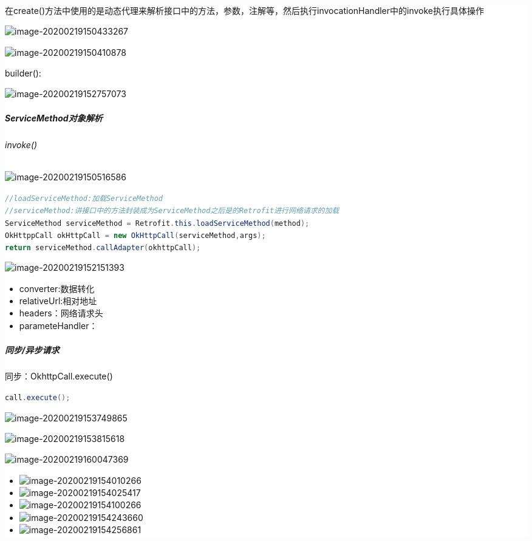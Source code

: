 在create()方法中使用的是动态代理来解析接口中的方法，参数，注解等，然后执行invocationHandler中的invoke执行具体操作

![image-20200219150433267](C:\Users\Lenovo\Desktop\image-20200219150433267.png)

![image-20200219150410878](C:\Users\Lenovo\Desktop\image-20200219150410878.png)

builder():

![image-20200219152757073](C:\Users\Lenovo\Desktop\image-20200219152757073.png)







##### ServiceMethod对象解析

###### invoke()

![image-20200219150516586](C:\Users\Lenovo\Desktop\image-20200219150516586.png)

```java
//loadServiceMethod:加载ServiceMethod
//serviceMethod:讲接口中的方法封装成为ServiceMethod之后是的Retrofit进行网络请求的加载
ServiceMethod serviceMethod = Retrofit.this.loadServiceMethod(method);
OkHttppCall okHttpCall = new OkHttpCall(serviceMethod,args);
return serviceMethod.callAdapter(okhttpCall);
```

![image-20200219152151393](C:\Users\Lenovo\Desktop\image-20200219152151393.png)

- converter:数据转化
- relativeUrl:相对地址
- headers：网络请求头
- parameteHandler：



##### 同步/异步请求

同步：OkhttpCall.execute()

 ```java
call.execute();
 ```

![image-20200219153749865](C:\Users\Lenovo\Desktop\image-20200219153749865.png)

![image-20200219153815618](C:\Users\Lenovo\Desktop\image-20200219153815618.png)



![image-20200219160047369](C:\Users\Lenovo\Desktop\image-20200219160047369.png)

- ![image-20200219154010266](C:\Users\Lenovo\Desktop\image-20200219154010266.png)
- ![image-20200219154025417](C:\Users\Lenovo\Desktop\image-20200219154025417.png)
- ![image-20200219154100266](C:\Users\Lenovo\Desktop\image-20200219154100266.png)
- ![image-20200219154243660](C:\Users\Lenovo\Desktop\image-20200219154243660.png)
- ![image-20200219154256861](C:\Users\Lenovo\Desktop\image-20200219154256861.png)
